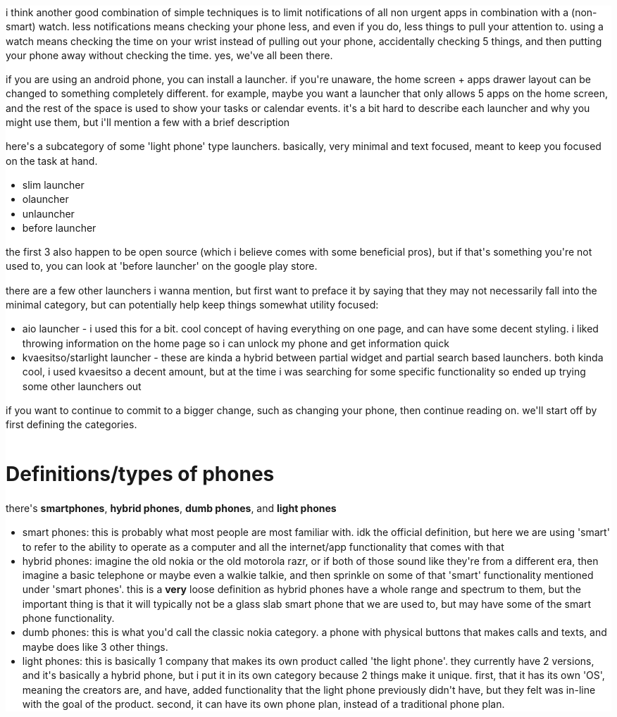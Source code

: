 i think another good combination of simple techniques is to limit notifications of all non urgent apps in combination with a (non-smart) watch. less notifications means checking your phone less, and even if you do, less things to pull your attention to. using a watch means checking the time on your wrist instead of pulling out your phone, accidentally checking 5 things, and then putting your phone away without checking the time. yes, we've all been there.

if you are using an android phone, you can install a launcher. if you're unaware, the home screen + apps drawer layout can be changed to something completely different. for example, maybe you want a launcher that only allows 5 apps on the home screen, and the rest of the space is used to show your tasks or calendar events. it's a bit hard to describe each launcher and why you might use them, but i'll mention a few with a brief description

here's a subcategory of some 'light phone' type launchers. basically, very minimal and text focused, meant to keep you focused on the task at hand. 
- slim launcher
- olauncher
- unlauncher
- before launcher

the first 3 also happen to be open source (which i believe comes with some beneficial pros), but if that's something you're not used to, you can look at 'before launcher' on the google play store.

there are a few other launchers i wanna mention, but first want to preface it by saying that they may not necessarily fall into the minimal category, but can potentially help keep things somewhat utility focused:

- aio launcher - i used this for a bit. cool concept of having everything on one page, and can have some decent styling. i liked throwing information on the home page so i can unlock my phone and get information quick
- kvaesitso/starlight launcher - these are kinda a hybrid between partial widget and partial search based launchers. both kinda cool, i used kvaesitso a decent amount, but at the time i was searching for some specific functionality so ended up trying some other launchers out

if you want to continue to commit to a bigger change, such as changing your phone, then continue reading on. we'll start off by first defining the categories.

# Definitions/types of phones
there's **smartphones**, **hybrid phones**, **dumb phones**, and **light phones**
- smart phones: this is probably what most people are most familiar with. idk the official definition, but here we are using 'smart' to refer to the ability to operate as a computer and all the internet/app functionality that comes with that
- hybrid phones: imagine the old nokia or the old motorola razr, or if both of those sound like they're from a different era, then imagine a basic telephone or maybe even a walkie talkie, and then sprinkle on some of that 'smart' functionality mentioned under 'smart phones'. this is a **very** loose definition as hybrid phones have a whole range and spectrum to them, but the important thing is that it will typically not be a glass slab smart phone that we are used to, but may have some of the smart phone functionality.
- dumb phones: this is what you'd call the classic nokia category. a phone with physical buttons that makes calls and texts, and maybe does like 3 other things.
- light phones: this is basically 1 company that makes its own product called 'the light phone'. they currently have 2 versions, and it's basically a hybrid phone, but i put it in its own category because 2 things make it unique. first, that it has its own 'OS', meaning the creators are, and have, added functionality that the light phone previously didn't have, but they felt was in-line with the goal of the product. second, it can have its own phone plan, instead of a traditional phone plan.
